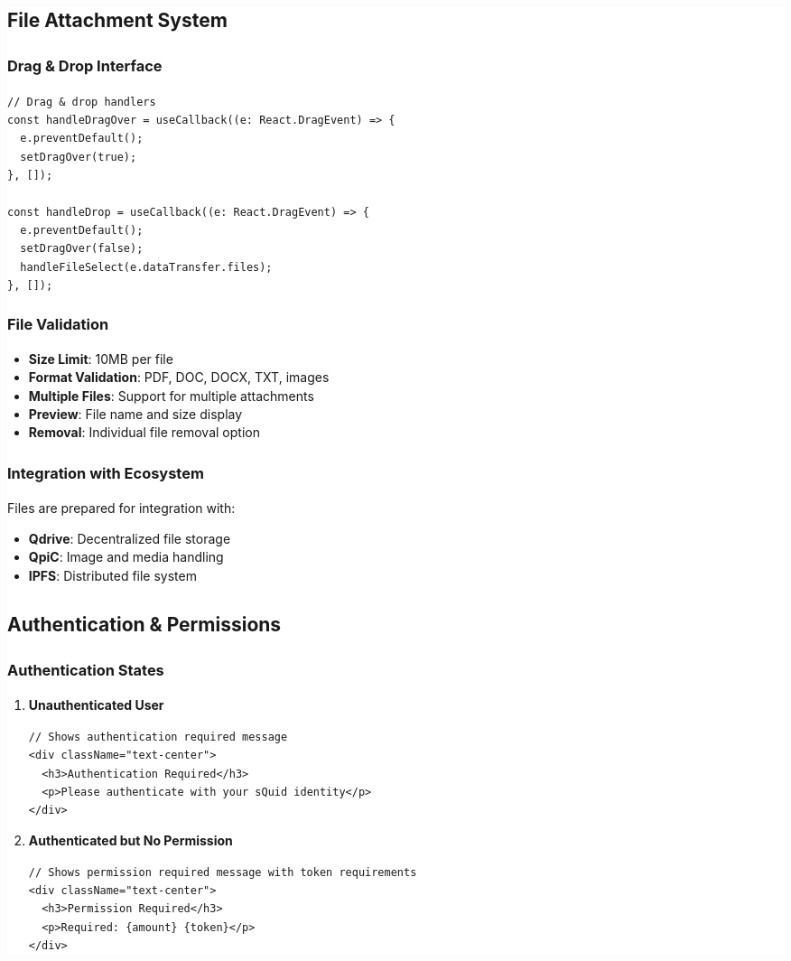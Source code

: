 ## File Attachment System

### Drag & Drop Interface

```tsx
// Drag & drop handlers
const handleDragOver = useCallback((e: React.DragEvent) => {
  e.preventDefault();
  setDragOver(true);
}, []);

const handleDrop = useCallback((e: React.DragEvent) => {
  e.preventDefault();
  setDragOver(false);
  handleFileSelect(e.dataTransfer.files);
}, []);
```

### File Validation

- **Size Limit**: 10MB per file
- **Format Validation**: PDF, DOC, DOCX, TXT, images
- **Multiple Files**: Support for multiple attachments
- **Preview**: File name and size display
- **Removal**: Individual file removal option

### Integration with Ecosystem

Files are prepared for integration with:
- **Qdrive**: Decentralized file storage
- **QpiC**: Image and media handling
- **IPFS**: Distributed file system

## Authentication & Permissions

### Authentication States

1. **Unauthenticated User**
   ```tsx
   // Shows authentication required message
   <div className="text-center">
     <h3>Authentication Required</h3>
     <p>Please authenticate with your sQuid identity</p>
   </div>
   ```

2. **Authenticated but No Permission**
   ```tsx
   // Shows permission required message with token requirements
   <div className="text-center">
     <h3>Permission Required</h3>
     <p>Required: {amount} {token}</p>
   </div>
   ```
